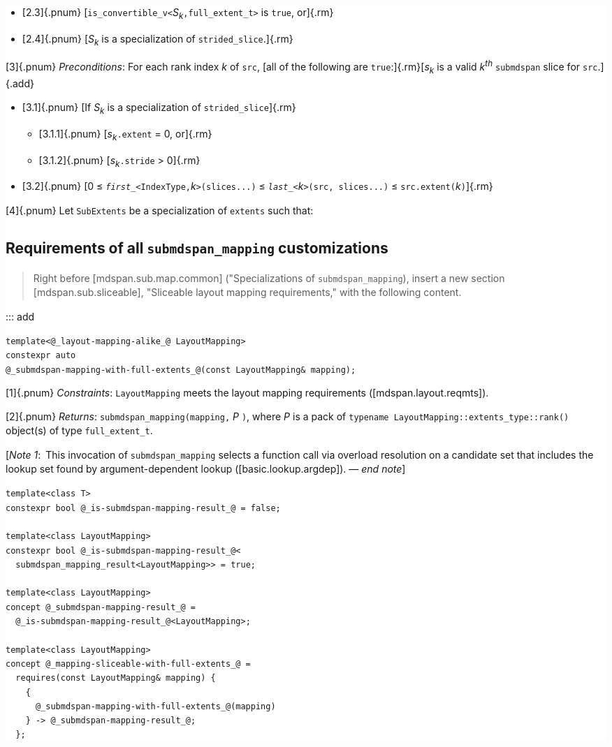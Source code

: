 * [2.3]{.pnum} [`is_convertible_v<`$S_k$`,full_extent_t>` is `true`, or]{.rm}

* [2.4]{.pnum} [$S_k$ is a specialization of `strided_slice`.]{.rm}

[3]{.pnum} *Preconditions*: For each rank index $k$ of `src`, [all of the following are `true`:]{.rm}[$s_k$ is a valid $k^{th}$ `submdspan` slice for `src`.]{.add}

* [3.1]{.pnum} [If $S_k$ is a specialization of `strided_slice`]{.rm}

    * [3.1.1]{.pnum} [$s_k$`.extent` = 0, or]{.rm}

    * [3.1.2]{.pnum} [$s_k$`.stride` &gt; 0]{.rm}

* [3.2]{.pnum} [0 &le; _`first_`_`<IndexType,`$k$`>(slices...)` &le; _`last_`_`<`$k$`>(src, slices...)` &le; `src.extent(`$k$`)`]{.rm}

[4]{.pnum} Let `SubExtents` be a specialization of `extents` such that:

## Requirements of all `submdspan_mapping` customizations

> Right before [mdspan.sub.map.common] ("Specializations of `submdspan_mapping`), insert a new section [mdspan.sub.sliceable], "Sliceable layout mapping requirements," with the following content.

::: add
```
template<@_layout-mapping-alike_@ LayoutMapping>
constexpr auto
@_submdspan-mapping-with-full-extents_@(const LayoutMapping& mapping);
```

[1]{.pnum} *Constraints*: `LayoutMapping` meets the layout mapping requirements ([mdspan.layout.reqmts]).

[2]{.pnum} *Returns*: `submdspan_mapping(mapping,` $P$ `)`, where $P$ is a pack of `typename LayoutMapping::extents_type::rank()` object(s) of type `full_extent_t`.

[*Note 1*: This invocation of `submdspan_mapping` selects a function call via overload resolution on a candidate set that includes the lookup set found by argument-dependent lookup ([basic.lookup.argdep]). — *end note*]

```
template<class T>
constexpr bool @_is-submdspan-mapping-result_@ = false;

template<class LayoutMapping>
constexpr bool @_is-submdspan-mapping-result_@<
  submdspan_mapping_result<LayoutMapping>> = true;

template<class LayoutMapping>
concept @_submdspan-mapping-result_@ =
  @_is-submdspan-mapping-result_@<LayoutMapping>;

template<class LayoutMapping>
concept @_mapping-sliceable-with-full-extents_@ =
  requires(const LayoutMapping& mapping) {
    {
      @_submdspan-mapping-with-full-extents_@(mapping)
    } -> @_submdspan-mapping-result_@;
  };
```
